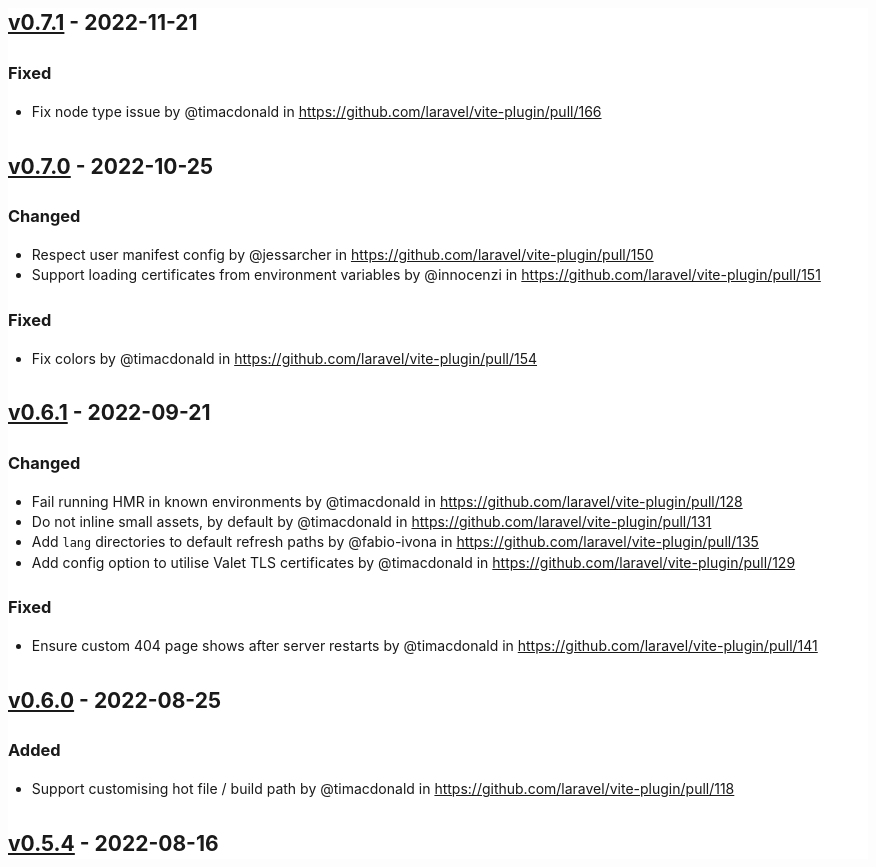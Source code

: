## [v0.7.1](https://github.com/laravel/vite-plugin/compare/v0.7.0...v0.7.1) - 2022-11-21

### Fixed

- Fix node type issue by @timacdonald in https://github.com/laravel/vite-plugin/pull/166

## [v0.7.0](https://github.com/laravel/vite-plugin/compare/v0.6.1...v0.7.0) - 2022-10-25

### Changed

- Respect user manifest config by @jessarcher in https://github.com/laravel/vite-plugin/pull/150
- Support loading certificates from environment variables by @innocenzi in https://github.com/laravel/vite-plugin/pull/151

### Fixed

- Fix colors by @timacdonald in https://github.com/laravel/vite-plugin/pull/154

## [v0.6.1](https://github.com/laravel/vite-plugin/compare/v0.6.0...v0.6.1) - 2022-09-21

### Changed

- Fail running HMR in known environments by @timacdonald in https://github.com/laravel/vite-plugin/pull/128
- Do not inline small assets, by default by @timacdonald in https://github.com/laravel/vite-plugin/pull/131
- Add `lang` directories to default refresh paths by @fabio-ivona in https://github.com/laravel/vite-plugin/pull/135
- Add config option to utilise Valet TLS certificates by @timacdonald in https://github.com/laravel/vite-plugin/pull/129

### Fixed

- Ensure custom 404 page shows after server restarts by @timacdonald in https://github.com/laravel/vite-plugin/pull/141

## [v0.6.0](https://github.com/laravel/vite-plugin/compare/v0.5.4...v0.6.0) - 2022-08-25

### Added

- Support customising hot file / build path by @timacdonald in https://github.com/laravel/vite-plugin/pull/118

## [v0.5.4](https://github.com/laravel/vite-plugin/compare/v0.5.3...v0.5.4) - 2022-08-16
